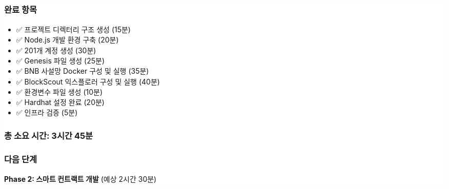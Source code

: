 ### 완료 항목
- ✅ 프로젝트 디렉터리 구조 생성 (15분)
- ✅ Node.js 개발 환경 구축 (20분)
- ✅ 201개 계정 생성 (30분)
- ✅ Genesis 파일 생성 (25분)
- ✅ BNB 사설망 Docker 구성 및 실행 (35분)
- ✅ BlockScout 익스플로러 구성 및 실행 (40분)
- ✅ 환경변수 파일 생성 (10분)
- ✅ Hardhat 설정 완료 (20분)
- ✅ 인프라 검증 (5분)

### 총 소요 시간: **3시간 45분**

### 다음 단계
**Phase 2: 스마트 컨트랙트 개발** (예상 2시간 30분)
